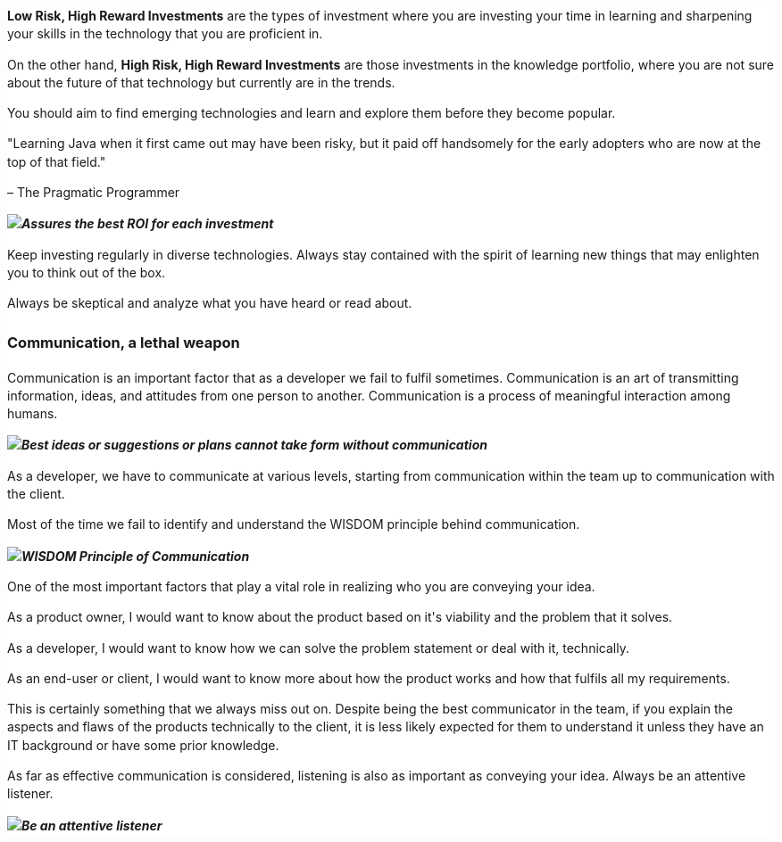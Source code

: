 **Low Risk, High Reward Investments** are the types of investment where you are investing your time in learning and sharpening your skills in the technology that you are proficient in.

On the other hand, **High Risk, High Reward Investments** are those investments in the knowledge portfolio, where you are not sure about the future of that technology but currently are in the trends.

You should aim to find emerging technologies and learn and explore them before they become popular.

"Learning Java when it first came out may have been risky, but it paid off handsomely for the early adopters who are now at the top of that field."

&#8211; The Pragmatic Programmer

![](https://iamskb258154309.wordpress.com/wp-content/uploads/2023/10/9a98e-1smpv5oxpeu7xcmw86cvlvq.jpeg)***Assures the best ROI for each investment***

Keep investing regularly in diverse technologies. Always stay contained with the spirit of learning new things that may enlighten you to think out of the box.

Always be skeptical and analyze what you have heard or read about.

### Communication, a lethal weapon

Communication is an important factor that as a developer we fail to fulfil sometimes. Communication is an art of transmitting information, ideas, and attitudes from one person to another. Communication is a process of meaningful interaction among humans.

![](https://iamskb258154309.wordpress.com/wp-content/uploads/2023/10/f44a3-1p7pgktq_esqb83yffmyg5g.webp)***Best ideas or suggestions or plans cannot take form without communication***

As a developer, we have to communicate at various levels, starting from communication within the team up to communication with the client.

Most of the time we fail to identify and understand the WISDOM principle behind communication.

![](https://iamskb258154309.wordpress.com/wp-content/uploads/2023/10/29e24-1ruvgy4-yqszzyi4nlxjpeg.gif)***WISDOM Principle of Communication***

One of the most important factors that play a vital role in realizing who you are conveying your idea.

As a product owner, I would want to know about the product based on it's viability and the problem that it solves.

As a developer, I would want to know how we can solve the problem statement or deal with it, technically.

As an end-user or client, I would want to know more about how the product works and how that fulfils all my requirements.

This is certainly something that we always miss out on. Despite being the best communicator in the team, if you explain the aspects and flaws of the products technically to the client, it is less likely expected for them to understand it unless they have an IT background or have some prior knowledge.

As far as effective communication is considered, listening is also as important as conveying your idea. Always be an attentive listener.

![](https://iamskb258154309.wordpress.com/wp-content/uploads/2023/10/8b955-1-loy-ykfdl2kqutbmbchmg.jpeg)***Be an attentive listener***
